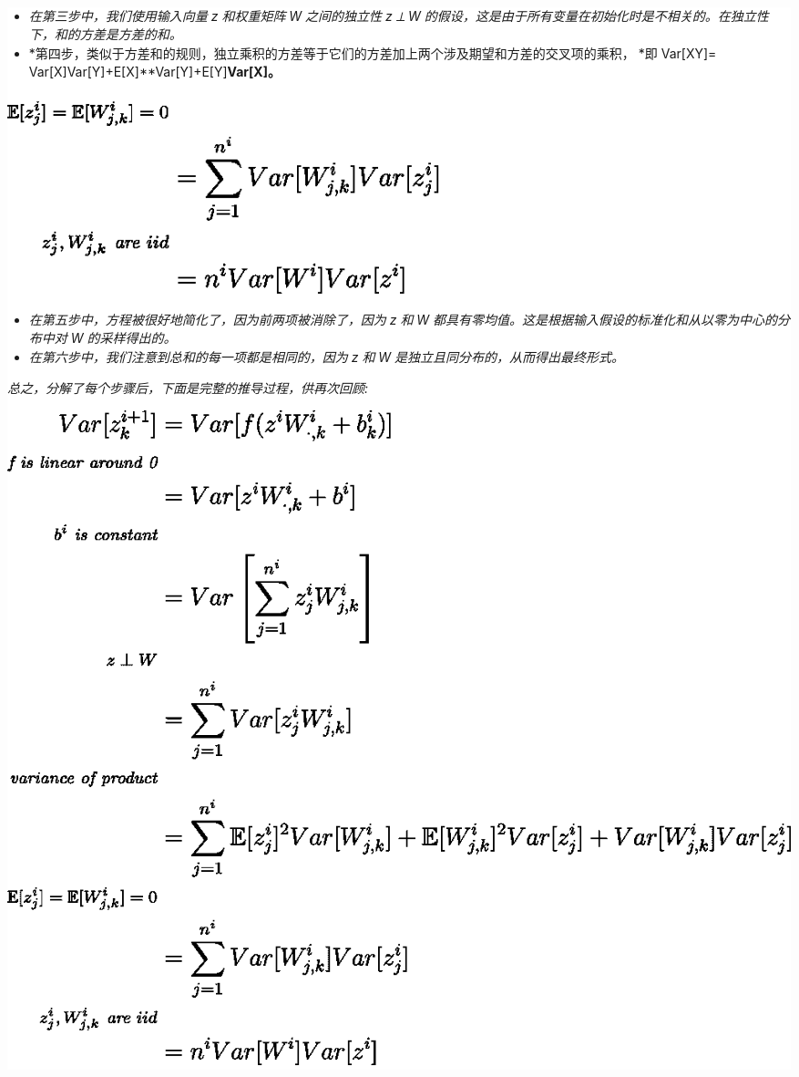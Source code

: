 *   *在第三步中，我们使用输入向量 *z* 和权重矩阵 *W* 之间的独立性 *z* ⟂ *W* 的假设，这是由于所有变量在初始化时是不相关的。在独立性下，和的方差是方差的和。*
*   *第四步，类似于方差和的规则，独立乘积的方差等于它们的方差加上两个涉及期望和方差的交叉项的乘积，
    *即 Var[XY]= Var[X]Var[Y]+E[X]**Var[Y]+E[Y]**Var[X]。**

*![](img/5368005220073445a2482ae13a8d0fe9.png)*

*   *在第五步中，方程被很好地简化了，因为前两项被消除了，因为 *z* 和 *W* 都具有零均值。这是根据输入假设的标准化和从以零为中心的分布中对 *W* 的采样得出的。*
*   *在第六步中，我们注意到总和的每一项都是相同的，因为 *z* 和 *W* 是独立且同分布的，从而得出最终形式。*

*总之，分解了每个步骤后，下面是完整的推导过程，供再次回顾:*

*![](img/a295de77bab78d31d5329328897a4fc4.png)*
